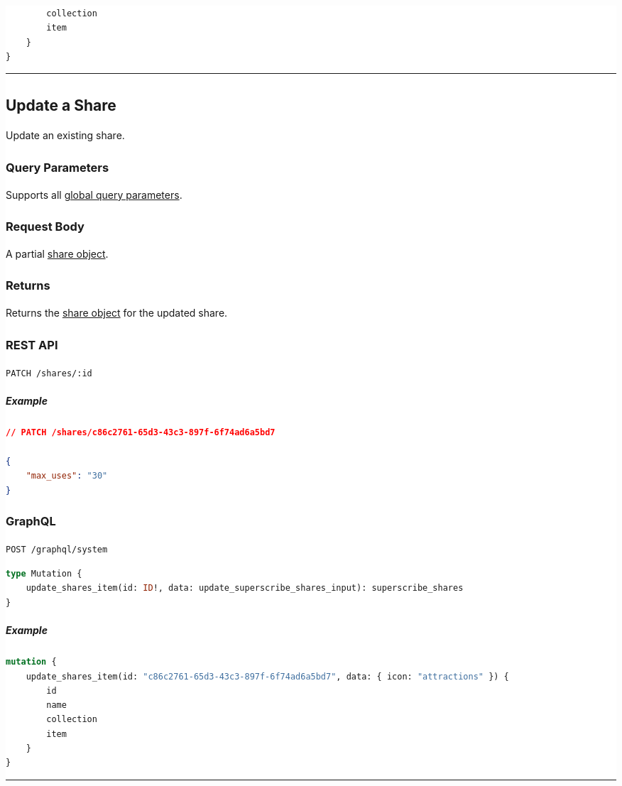 ```graphql
		collection
		item
	}
}
```

---

## Update a Share

Update an existing share.

### Query Parameters

Supports all [global query parameters](/reference/query).

### Request Body

A partial [share object](#the-share-object).

### Returns

Returns the [share object](#the-share-object) for the updated share.

### REST API

```
PATCH /shares/:id
```

##### Example

```json
// PATCH /shares/c86c2761-65d3-43c3-897f-6f74ad6a5bd7

{
	"max_uses": "30"
}
```

### GraphQL

```
POST /graphql/system
```

```graphql
type Mutation {
	update_shares_item(id: ID!, data: update_superscribe_shares_input): superscribe_shares
}
```

##### Example

```graphql
mutation {
	update_shares_item(id: "c86c2761-65d3-43c3-897f-6f74ad6a5bd7", data: { icon: "attractions" }) {
		id
		name
		collection
		item
	}
}
```

---